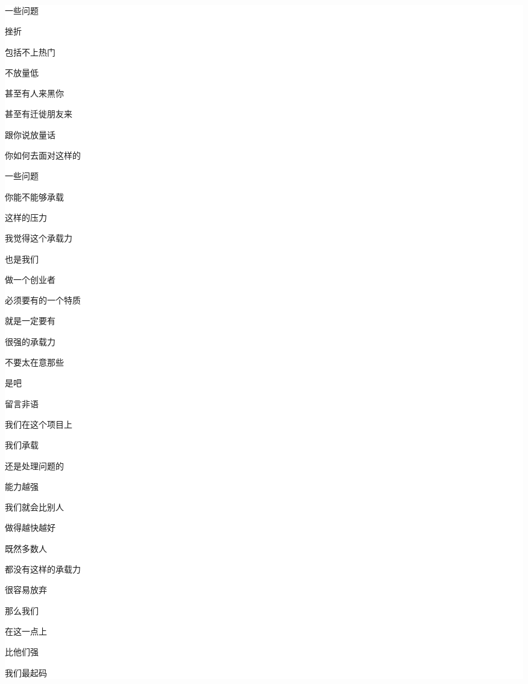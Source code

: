 一些问题

挫折

包括不上热门

不放量低

甚至有人来黑你

甚至有迁徙朋友来

跟你说放量话

你如何去面对这样的

一些问题

你能不能够承载

这样的压力

我觉得这个承载力

也是我们

做一个创业者

必须要有的一个特质

就是一定要有

很强的承载力

不要太在意那些

是吧

留言非语

我们在这个项目上

我们承载

还是处理问题的

能力越强

我们就会比别人

做得越快越好

既然多数人

都没有这样的承载力

很容易放弃

那么我们

在这一点上

比他们强

我们最起码
